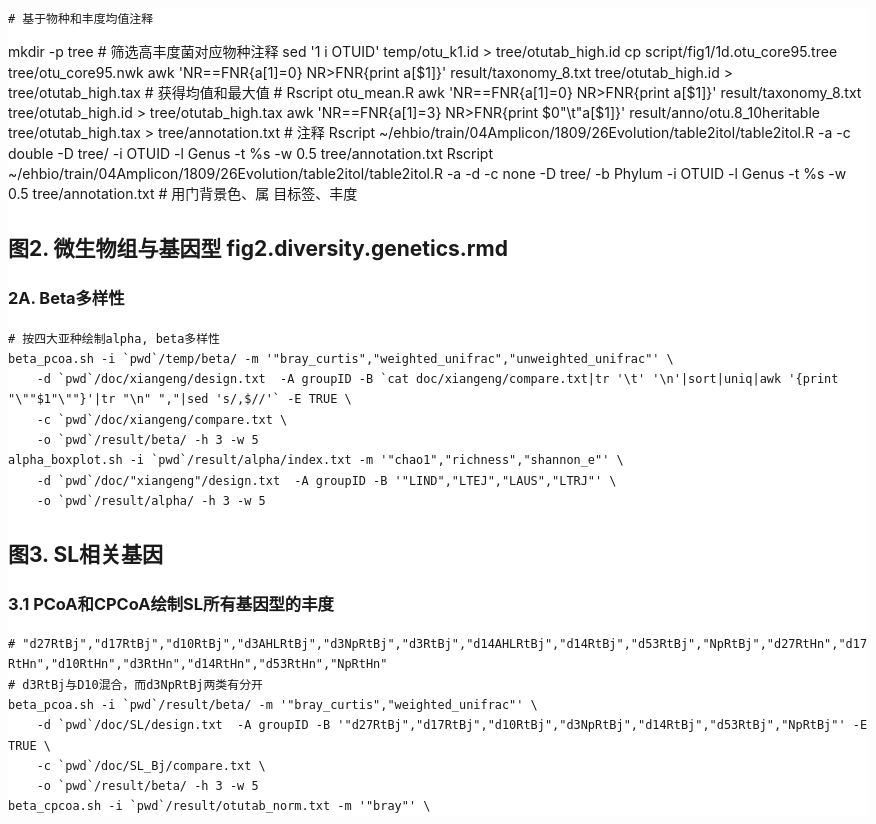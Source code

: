     # 基于物种和丰度均值注释
mkdir -p tree
    # 筛选高丰度菌对应物种注释
    sed '1 i OTUID' temp/otu_k1.id > tree/otutab_high.id
    cp script/fig1/1d.otu_core95.tree tree/otu_core95.nwk
    awk 'NR==FNR{a[$1]=$0} NR>FNR{print a[$1]}' result/taxonomy_8.txt tree/otutab_high.id > tree/otutab_high.tax
    # 获得均值和最大值
    # Rscript otu_mean.R
    awk 'NR==FNR{a[$1]=$0} NR>FNR{print a[$1]}' result/taxonomy_8.txt tree/otutab_high.id > tree/otutab_high.tax
    awk 'NR==FNR{a[$1]=$3} NR>FNR{print $0"\t"a[$1]}' result/anno/otu.8_10heritable tree/otutab_high.tax > tree/annotation.txt
    # 注释
    Rscript ~/ehbio/train/04Amplicon/1809/26Evolution/table2itol/table2itol.R -a -c double -D tree/ -i OTUID -l Genus -t %s -w 0.5 tree/annotation.txt
    Rscript ~/ehbio/train/04Amplicon/1809/26Evolution/table2itol/table2itol.R -a -d -c none -D tree/ -b Phylum -i OTUID -l Genus -t %s -w 0.5 tree/annotation.txt
    # 用门背景色、属 目标签、丰度

##  图2. 微生物组与基因型 fig2.diversity.genetics.rmd

### 2A. Beta多样性

    # 按四大亚种绘制alpha, beta多样性
    beta_pcoa.sh -i `pwd`/temp/beta/ -m '"bray_curtis","weighted_unifrac","unweighted_unifrac"' \
        -d `pwd`/doc/xiangeng/design.txt  -A groupID -B `cat doc/xiangeng/compare.txt|tr '\t' '\n'|sort|uniq|awk '{print "\""$1"\""}'|tr "\n" ","|sed 's/,$//'` -E TRUE \
        -c `pwd`/doc/xiangeng/compare.txt \
        -o `pwd`/result/beta/ -h 3 -w 5
    alpha_boxplot.sh -i `pwd`/result/alpha/index.txt -m '"chao1","richness","shannon_e"' \
        -d `pwd`/doc/"xiangeng"/design.txt  -A groupID -B '"LIND","LTEJ","LAUS","LTRJ"' \
        -o `pwd`/result/alpha/ -h 3 -w 5    

## 图3. SL相关基因

### 3.1 PCoA和CPCoA绘制SL所有基因型的丰度
    # "d27RtBj","d17RtBj","d10RtBj","d3AHLRtBj","d3NpRtBj","d3RtBj","d14AHLRtBj","d14RtBj","d53RtBj","NpRtBj","d27RtHn","d17RtHn","d10RtHn","d3RtHn","d14RtHn","d53RtHn","NpRtHn"
    # d3RtBj与D10混合，而d3NpRtBj两类有分开
    beta_pcoa.sh -i `pwd`/result/beta/ -m '"bray_curtis","weighted_unifrac"' \
        -d `pwd`/doc/SL/design.txt  -A groupID -B '"d27RtBj","d17RtBj","d10RtBj","d3NpRtBj","d14RtBj","d53RtBj","NpRtBj"' -E TRUE \
        -c `pwd`/doc/SL_Bj/compare.txt \
        -o `pwd`/result/beta/ -h 3 -w 5
    beta_cpcoa.sh -i `pwd`/result/otutab_norm.txt -m '"bray"' \